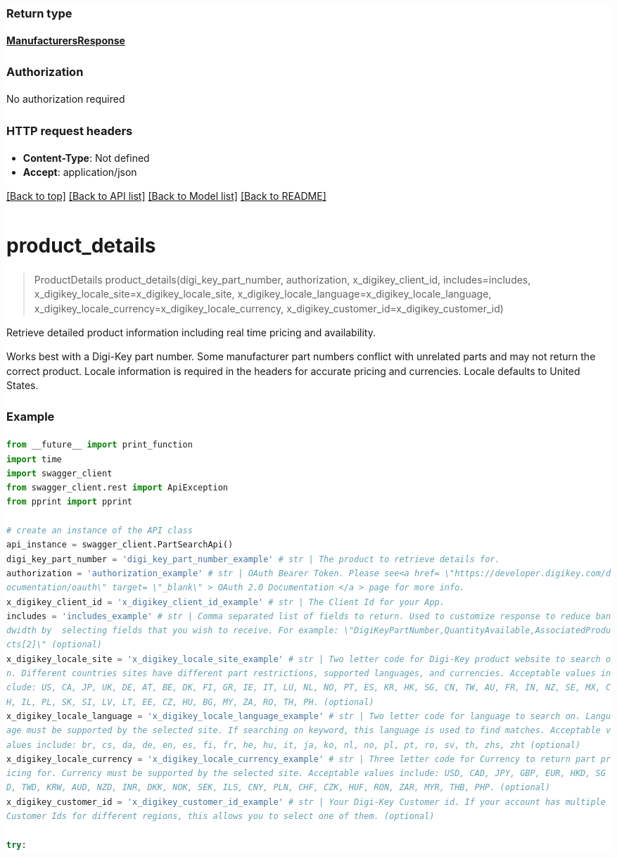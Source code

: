 ### Return type

[**ManufacturersResponse**](ManufacturersResponse.md)

### Authorization

No authorization required

### HTTP request headers

 - **Content-Type**: Not defined
 - **Accept**: application/json

[[Back to top]](#) [[Back to API list]](../README.md#documentation-for-api-endpoints) [[Back to Model list]](../README.md#documentation-for-models) [[Back to README]](../README.md)

# **product_details**
> ProductDetails product_details(digi_key_part_number, authorization, x_digikey_client_id, includes=includes, x_digikey_locale_site=x_digikey_locale_site, x_digikey_locale_language=x_digikey_locale_language, x_digikey_locale_currency=x_digikey_locale_currency, x_digikey_customer_id=x_digikey_customer_id)

Retrieve detailed product information including real time pricing and availability.

Works best with a Digi-Key part number. Some manufacturer part numbers conflict with unrelated parts and may not  return the correct product.  Locale information is required in the headers for accurate pricing and currencies. Locale defaults to United  States.

### Example
```python
from __future__ import print_function
import time
import swagger_client
from swagger_client.rest import ApiException
from pprint import pprint

# create an instance of the API class
api_instance = swagger_client.PartSearchApi()
digi_key_part_number = 'digi_key_part_number_example' # str | The product to retrieve details for.
authorization = 'authorization_example' # str | OAuth Bearer Token. Please see<a href= \"https://developer.digikey.com/documentation/oauth\" target= \"_blank\" > OAuth 2.0 Documentation </a > page for more info.
x_digikey_client_id = 'x_digikey_client_id_example' # str | The Client Id for your App.
includes = 'includes_example' # str | Comma separated list of fields to return. Used to customize response to reduce bandwidth by  selecting fields that you wish to receive. For example: \"DigiKeyPartNumber,QuantityAvailable,AssociatedProducts[2]\" (optional)
x_digikey_locale_site = 'x_digikey_locale_site_example' # str | Two letter code for Digi-Key product website to search on. Different countries sites have different part restrictions, supported languages, and currencies. Acceptable values include: US, CA, JP, UK, DE, AT, BE, DK, FI, GR, IE, IT, LU, NL, NO, PT, ES, KR, HK, SG, CN, TW, AU, FR, IN, NZ, SE, MX, CH, IL, PL, SK, SI, LV, LT, EE, CZ, HU, BG, MY, ZA, RO, TH, PH. (optional)
x_digikey_locale_language = 'x_digikey_locale_language_example' # str | Two letter code for language to search on. Language must be supported by the selected site. If searching on keyword, this language is used to find matches. Acceptable values include: br, cs, da, de, en, es, fi, fr, he, hu, it, ja, ko, nl, no, pl, pt, ro, sv, th, zhs, zht (optional)
x_digikey_locale_currency = 'x_digikey_locale_currency_example' # str | Three letter code for Currency to return part pricing for. Currency must be supported by the selected site. Acceptable values include: USD, CAD, JPY, GBP, EUR, HKD, SGD, TWD, KRW, AUD, NZD, INR, DKK, NOK, SEK, ILS, CNY, PLN, CHF, CZK, HUF, RON, ZAR, MYR, THB, PHP. (optional)
x_digikey_customer_id = 'x_digikey_customer_id_example' # str | Your Digi-Key Customer id. If your account has multiple Customer Ids for different regions, this allows you to select one of them. (optional)

try:
```